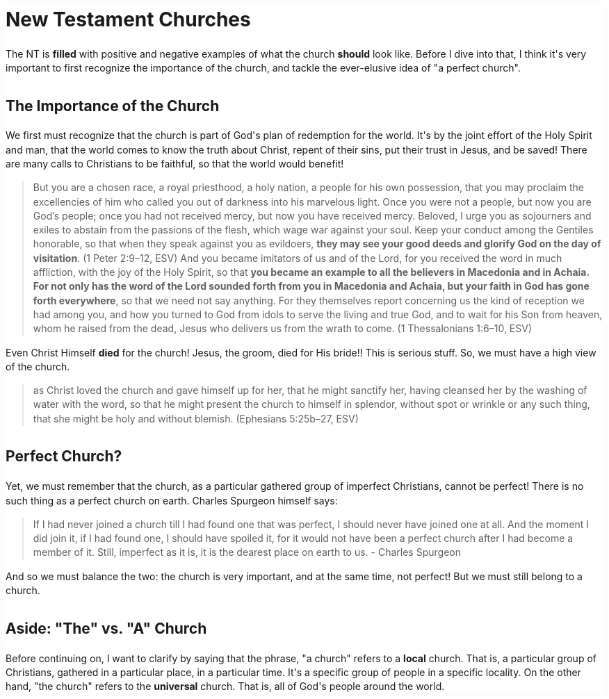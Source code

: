 # New Testament Churches

The NT is **filled** with positive and negative examples of what the church **should** look like. Before I dive into that, I think it's very important to first recognize the importance of the church, and tackle the ever-elusive idea of "a perfect church".

## The Importance of the Church

We first must recognize that the church is part of God's plan of redemption for the world. It's by the joint effort of the Holy Spirit and man, that the world comes to know the truth about Christ, repent of their sins, put their trust in Jesus, and be saved! There are many calls to Christians to be faithful, so that the world would benefit!

> But you are a chosen race, a royal priesthood, a holy nation, a people for his own possession, that you may proclaim the excellencies of him who called you out of darkness into his marvelous light. Once you were not a people, but now you are God’s people; once you had not received mercy, but now you have received mercy. Beloved, I urge you as sojourners and exiles to abstain from the passions of the flesh, which wage war against your soul. Keep your conduct among the Gentiles honorable, so that when they speak against you as evildoers, **they may see your good deeds and glorify God on the day of visitation**. (1 Peter 2:9–12, ESV)
> And you became imitators of us and of the Lord, for you received the word in much affliction, with the joy of the Holy Spirit, so that **you became an example to all the believers in Macedonia and in Achaia. For not only has the word of the Lord sounded forth from you in Macedonia and Achaia, but your faith in God has gone forth everywhere**, so that we need not say anything. For they themselves report concerning us the kind of reception we had among you, and how you turned to God from idols to serve the living and true God, and to wait for his Son from heaven, whom he raised from the dead, Jesus who delivers us from the wrath to come. (1 Thessalonians 1:6–10, ESV)

Even Christ Himself **died** for the church! Jesus, the groom, died for His bride!! This is serious stuff. So, we must have a high view of the church.

> as Christ loved the church and gave himself up for her, that he might sanctify her, having cleansed her by the washing of water with the word, so that he might present the church to himself in splendor, without spot or wrinkle or any such thing, that she might be holy and without blemish. (Ephesians 5:25b–27, ESV)

## Perfect Church?

Yet, we must remember that the church, as a particular gathered group of imperfect Christians, cannot be perfect! There is no such thing as a perfect church on earth. Charles Spurgeon himself says:

> If I had never joined a church till I had found one that was perfect, I should never have joined one at all. And the moment I did join it, if I had found one, I should have spoiled it, for it would not have been a perfect church after I had become a member of it. Still, imperfect as it is, it is the dearest place on earth to us. - Charles Spurgeon

And so we must balance the two: the church is very important, and at the same time, not perfect! But we must still belong to a church.

## Aside: "The" vs. "A" Church

Before continuing on, I want to clarify by saying that the phrase, "a church" refers to a **local** church. That is, a particular group of Christians, gathered in a particular place, in a particular time. It's a specific group of people in a specific locality. On the other hand, "the church" refers to the **universal** church. That is, all of God's people around the world.
